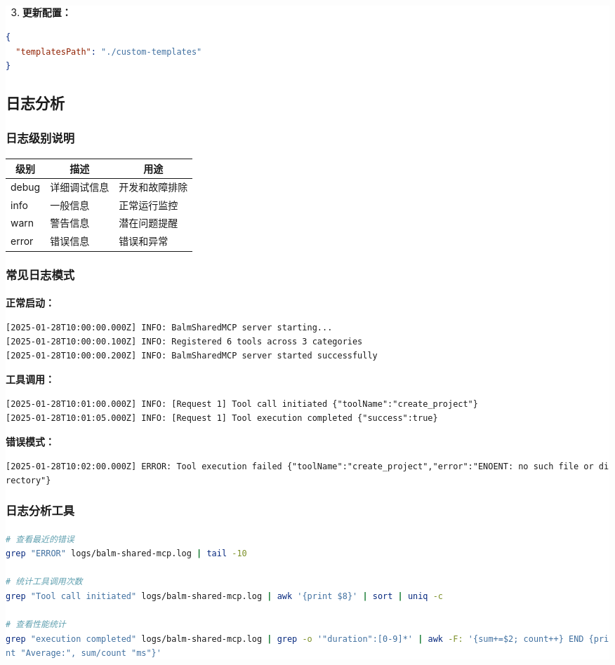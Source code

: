 3. **更新配置：**
```json
{
  "templatesPath": "./custom-templates"
}
```

## 日志分析

### 日志级别说明

| 级别 | 描述 | 用途 |
|------|------|------|
| debug | 详细调试信息 | 开发和故障排除 |
| info | 一般信息 | 正常运行监控 |
| warn | 警告信息 | 潜在问题提醒 |
| error | 错误信息 | 错误和异常 |

### 常见日志模式

**正常启动：**
```
[2025-01-28T10:00:00.000Z] INFO: BalmSharedMCP server starting...
[2025-01-28T10:00:00.100Z] INFO: Registered 6 tools across 3 categories
[2025-01-28T10:00:00.200Z] INFO: BalmSharedMCP server started successfully
```

**工具调用：**
```
[2025-01-28T10:01:00.000Z] INFO: [Request 1] Tool call initiated {"toolName":"create_project"}
[2025-01-28T10:01:05.000Z] INFO: [Request 1] Tool execution completed {"success":true}
```

**错误模式：**
```
[2025-01-28T10:02:00.000Z] ERROR: Tool execution failed {"toolName":"create_project","error":"ENOENT: no such file or directory"}
```

### 日志分析工具

```bash
# 查看最近的错误
grep "ERROR" logs/balm-shared-mcp.log | tail -10

# 统计工具调用次数
grep "Tool call initiated" logs/balm-shared-mcp.log | awk '{print $8}' | sort | uniq -c

# 查看性能统计
grep "execution completed" logs/balm-shared-mcp.log | grep -o '"duration":[0-9]*' | awk -F: '{sum+=$2; count++} END {print "Average:", sum/count "ms"}'
```
